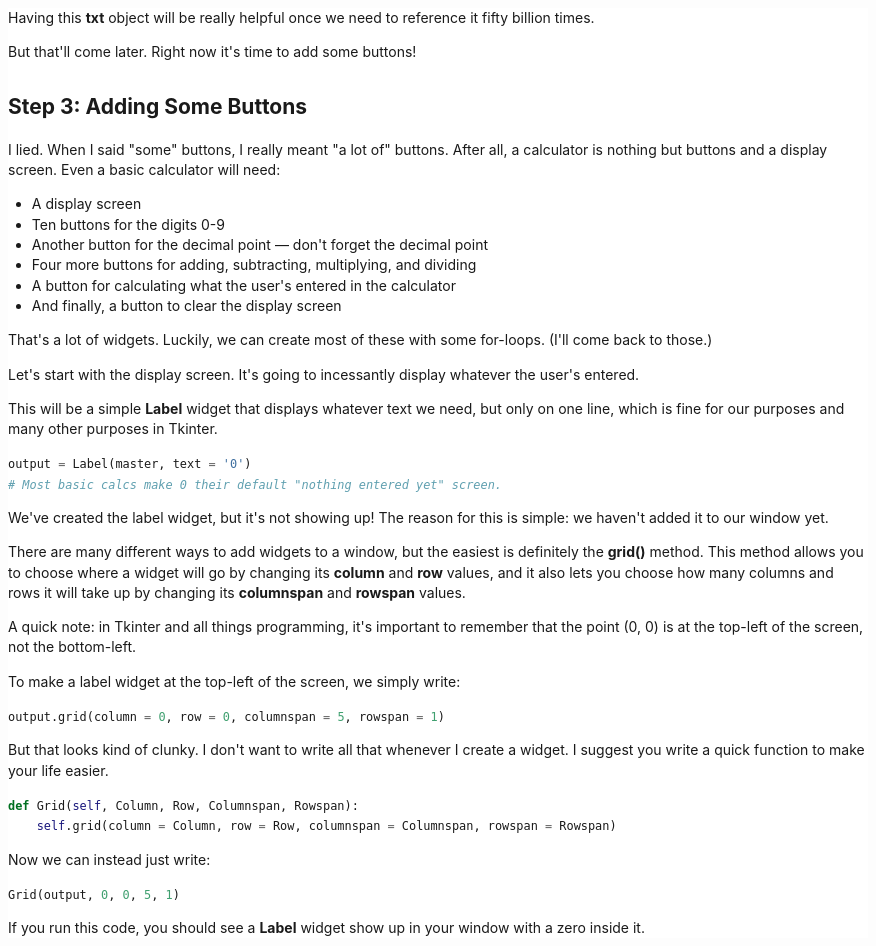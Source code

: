 Having this **txt** object will be really helpful once we need to reference it fifty billion times.

But that'll come later. Right now it's time to add some buttons!

## Step 3: Adding Some Buttons
I lied. When I said "some" buttons, I really meant "a lot of" buttons. After all, a calculator is nothing but buttons and a display screen. Even a basic calculator will need:
- A display screen
- Ten buttons for the digits 0-9
- Another button for the decimal point — don't forget the decimal point
- Four more buttons for adding, subtracting, multiplying, and dividing
- A button for calculating what the user's entered in the calculator
- And finally, a button to clear the display screen

That's a lot of widgets. Luckily, we can create most of these with some for-loops. (I'll come back to those.)

Let's start with the display screen. It's going to incessantly display whatever the user's entered.

This will be a simple **Label** widget that displays whatever text we need, but only on one line, which is fine for our purposes and many other purposes in Tkinter.

```python
output = Label(master, text = '0')
# Most basic calcs make 0 their default "nothing entered yet" screen.
```
We've created the label widget, but it's not showing up! The reason for this is simple: we haven't added it to our window yet.

There are many different ways to add widgets to a window, but the easiest is definitely the **grid()** method. This method allows you to choose where a widget will go by changing its **column** and **row** values, and it also lets you choose how many columns and rows it will take up by changing its **columnspan** and **rowspan** values.

A quick note: in Tkinter and all things programming, it's important to remember that the point (0, 0) is at the top-left of the screen, not the bottom-left.

To make a label widget at the top-left of the screen, we simply write:

```python
output.grid(column = 0, row = 0, columnspan = 5, rowspan = 1)
```
But that looks kind of clunky. I don't want to write all that whenever I create a widget. I suggest you write a quick function to make your life easier.

```python
def Grid(self, Column, Row, Columnspan, Rowspan):
    self.grid(column = Column, row = Row, columnspan = Columnspan, rowspan = Rowspan)
```
Now we can instead just write:

```python
Grid(output, 0, 0, 5, 1)
```
If you run this code, you should see a **Label** widget show up in your window with a zero inside it.
